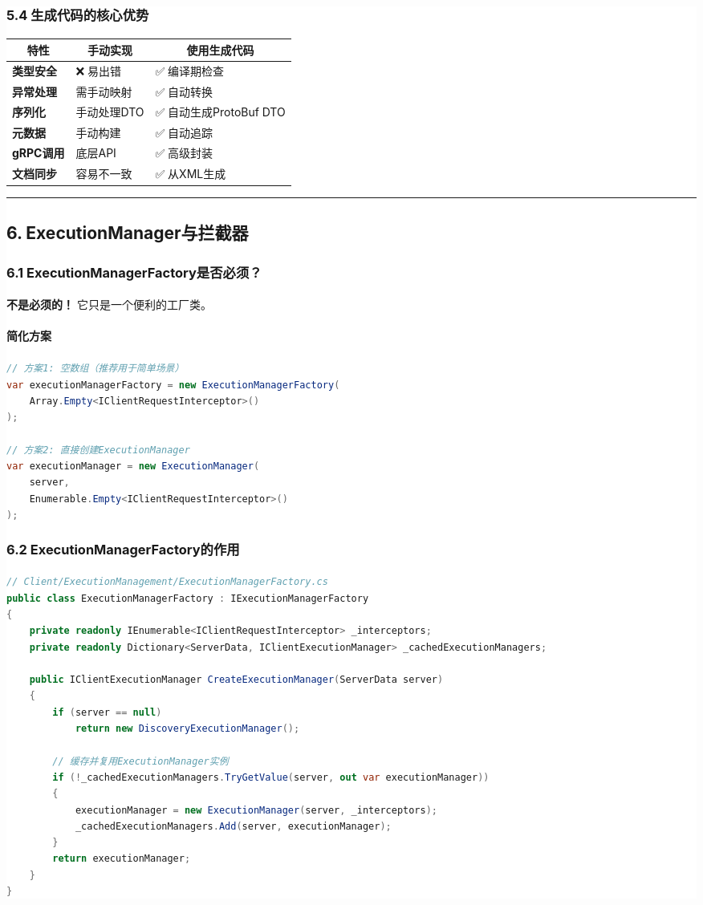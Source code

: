 
### 5.4 生成代码的核心优势

| 特性 | 手动实现 | 使用生成代码 |
|-----|---------|------------|
| **类型安全** | ❌ 易出错 | ✅ 编译期检查 |
| **异常处理** | 需手动映射 | ✅ 自动转换 |
| **序列化** | 手动处理DTO | ✅ 自动生成ProtoBuf DTO |
| **元数据** | 手动构建 | ✅ 自动追踪 |
| **gRPC调用** | 底层API | ✅ 高级封装 |
| **文档同步** | 容易不一致 | ✅ 从XML生成 |

---

## 6. ExecutionManager与拦截器

### 6.1 ExecutionManagerFactory是否必须？

**不是必须的！** 它只是一个便利的工厂类。

#### **简化方案**

```csharp
// 方案1: 空数组（推荐用于简单场景）
var executionManagerFactory = new ExecutionManagerFactory(
    Array.Empty<IClientRequestInterceptor>()
);

// 方案2: 直接创建ExecutionManager
var executionManager = new ExecutionManager(
    server, 
    Enumerable.Empty<IClientRequestInterceptor>()
);
```

### 6.2 ExecutionManagerFactory的作用

```csharp
// Client/ExecutionManagement/ExecutionManagerFactory.cs
public class ExecutionManagerFactory : IExecutionManagerFactory
{
    private readonly IEnumerable<IClientRequestInterceptor> _interceptors;
    private readonly Dictionary<ServerData, IClientExecutionManager> _cachedExecutionManagers;
    
    public IClientExecutionManager CreateExecutionManager(ServerData server)
    {
        if (server == null)
            return new DiscoveryExecutionManager();
        
        // 缓存并复用ExecutionManager实例
        if (!_cachedExecutionManagers.TryGetValue(server, out var executionManager))
        {
            executionManager = new ExecutionManager(server, _interceptors);
            _cachedExecutionManagers.Add(server, executionManager);
        }
        return executionManager;
    }
}
```
